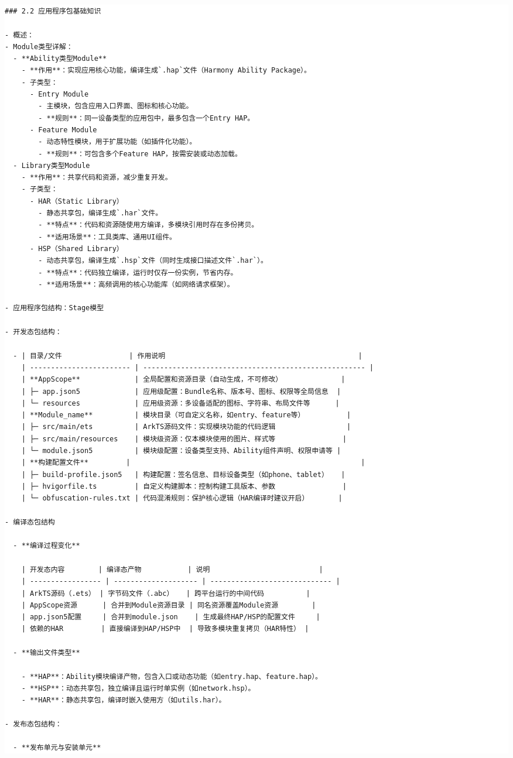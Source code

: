   ```
### 2.2 应用程序包基础知识

- 概述：
  - Module类型详解：
    - **Ability类型Module**
      - **作用**：实现应用核心功能，编译生成`.hap`文件（Harmony Ability Package）。
      - 子类型：
        - Entry Module
          - 主模块，包含应用入口界面、图标和核心功能。
          - **规则**：同一设备类型的应用包中，最多包含一个Entry HAP。
        - Feature Module
          - 动态特性模块，用于扩展功能（如插件化功能）。
          - **规则**：可包含多个Feature HAP，按需安装或动态加载。
    - Library类型Module
      - **作用**：共享代码和资源，减少重复开发。
      - 子类型：
        - HAR（Static Library）
          - 静态共享包，编译生成`.har`文件。
          - **特点**：代码和资源随使用方编译，多模块引用时存在多份拷贝。
          - **适用场景**：工具类库、通用UI组件。
        - HSP（Shared Library）
          - 动态共享包，编译生成`.hsp`文件（同时生成接口描述文件`.har`）。
          - **特点**：代码独立编译，运行时仅存一份实例，节省内存。
          - **适用场景**：高频调用的核心功能库（如网络请求框架）。

- 应用程序包结构：Stage模型

  - 开发态包结构：

    - | 目录/文件                | 作用说明                                              |
      | ------------------------ | ----------------------------------------------------- |
      | **AppScope**             | 全局配置和资源目录（自动生成，不可修改）              |
      | ├─ app.json5             | 应用级配置：Bundle名称、版本号、图标、权限等全局信息  |
      | └─ resources             | 应用级资源：多设备适配的图标、字符串、布局文件等      |
      | **Module_name**          | 模块目录（可自定义名称，如entry、feature等）          |
      | ├─ src/main/ets          | ArkTS源码文件：实现模块功能的代码逻辑                 |
      | ├─ src/main/resources    | 模块级资源：仅本模块使用的图片、样式等                |
      | └─ module.json5          | 模块级配置：设备类型支持、Ability组件声明、权限申请等 |
      | **构建配置文件**         |                                                       |
      | ├─ build-profile.json5   | 构建配置：签名信息、目标设备类型（如phone、tablet）   |
      | ├─ hvigorfile.ts         | 自定义构建脚本：控制构建工具版本、参数                |
      | └─ obfuscation-rules.txt | 代码混淆规则：保护核心逻辑（HAR编译时建议开启）       |

  - 编译态包结构

    - **编译过程变化**

      | 开发态内容        | 编译态产物           | 说明                          |
      | ----------------- | -------------------- | ----------------------------- |
      | ArkTS源码（.ets） | 字节码文件（.abc）   | 跨平台运行的中间代码          |
      | AppScope资源      | 合并到Module资源目录 | 同名资源覆盖Module资源        |
      | app.json5配置     | 合并到module.json    | 生成最终HAP/HSP的配置文件     |
      | 依赖的HAR         | 直接编译到HAP/HSP中  | 导致多模块重复拷贝（HAR特性） |

    - **输出文件类型**

      - **HAP**：Ability模块编译产物，包含入口或动态功能（如entry.hap、feature.hap）。
      - **HSP**：动态共享包，独立编译且运行时单实例（如network.hsp）。
      - **HAR**：静态共享包，编译时嵌入使用方（如utils.har）。

  - 发布态包结构：

    - **发布单元与安装单元**
  ```